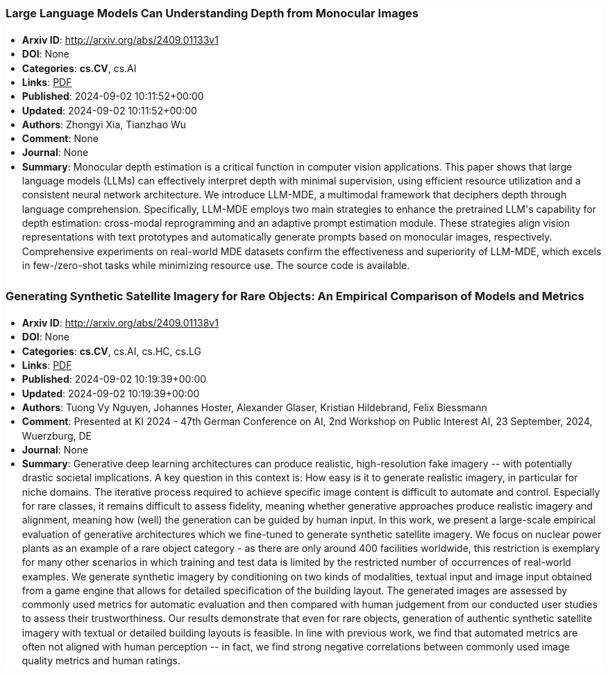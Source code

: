 

### Large Language Models Can Understanding Depth from Monocular Images
- **Arxiv ID**: http://arxiv.org/abs/2409.01133v1
- **DOI**: None
- **Categories**: **cs.CV**, cs.AI
- **Links**: [PDF](http://arxiv.org/pdf/2409.01133v1)
- **Published**: 2024-09-02 10:11:52+00:00
- **Updated**: 2024-09-02 10:11:52+00:00
- **Authors**: Zhongyi Xia, Tianzhao Wu
- **Comment**: None
- **Journal**: None
- **Summary**: Monocular depth estimation is a critical function in computer vision applications. This paper shows that large language models (LLMs) can effectively interpret depth with minimal supervision, using efficient resource utilization and a consistent neural network architecture. We introduce LLM-MDE, a multimodal framework that deciphers depth through language comprehension. Specifically, LLM-MDE employs two main strategies to enhance the pretrained LLM's capability for depth estimation: cross-modal reprogramming and an adaptive prompt estimation module. These strategies align vision representations with text prototypes and automatically generate prompts based on monocular images, respectively. Comprehensive experiments on real-world MDE datasets confirm the effectiveness and superiority of LLM-MDE, which excels in few-/zero-shot tasks while minimizing resource use. The source code is available.



### Generating Synthetic Satellite Imagery for Rare Objects: An Empirical Comparison of Models and Metrics
- **Arxiv ID**: http://arxiv.org/abs/2409.01138v1
- **DOI**: None
- **Categories**: **cs.CV**, cs.AI, cs.HC, cs.LG
- **Links**: [PDF](http://arxiv.org/pdf/2409.01138v1)
- **Published**: 2024-09-02 10:19:39+00:00
- **Updated**: 2024-09-02 10:19:39+00:00
- **Authors**: Tuong Vy Nguyen, Johannes Hoster, Alexander Glaser, Kristian Hildebrand, Felix Biessmann
- **Comment**: Presented at KI 2024 - 47th German Conference on AI, 2nd Workshop on
  Public Interest AI, 23 September, 2024, Wuerzburg, DE
- **Journal**: None
- **Summary**: Generative deep learning architectures can produce realistic, high-resolution fake imagery -- with potentially drastic societal implications. A key question in this context is: How easy is it to generate realistic imagery, in particular for niche domains. The iterative process required to achieve specific image content is difficult to automate and control. Especially for rare classes, it remains difficult to assess fidelity, meaning whether generative approaches produce realistic imagery and alignment, meaning how (well) the generation can be guided by human input. In this work, we present a large-scale empirical evaluation of generative architectures which we fine-tuned to generate synthetic satellite imagery. We focus on nuclear power plants as an example of a rare object category - as there are only around 400 facilities worldwide, this restriction is exemplary for many other scenarios in which training and test data is limited by the restricted number of occurrences of real-world examples. We generate synthetic imagery by conditioning on two kinds of modalities, textual input and image input obtained from a game engine that allows for detailed specification of the building layout. The generated images are assessed by commonly used metrics for automatic evaluation and then compared with human judgement from our conducted user studies to assess their trustworthiness. Our results demonstrate that even for rare objects, generation of authentic synthetic satellite imagery with textual or detailed building layouts is feasible. In line with previous work, we find that automated metrics are often not aligned with human perception -- in fact, we find strong negative correlations between commonly used image quality metrics and human ratings.
